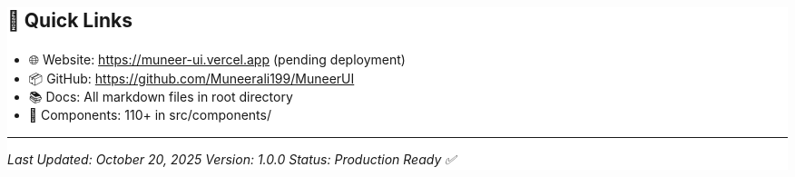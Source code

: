 ## 🔗 Quick Links

- 🌐 Website: https://muneer-ui.vercel.app (pending deployment)
- 📦 GitHub: https://github.com/Muneerali199/MuneerUI
- 📚 Docs: All markdown files in root directory
- 🎨 Components: 110+ in src/components/

---

*Last Updated: October 20, 2025*
*Version: 1.0.0*
*Status: Production Ready ✅*

